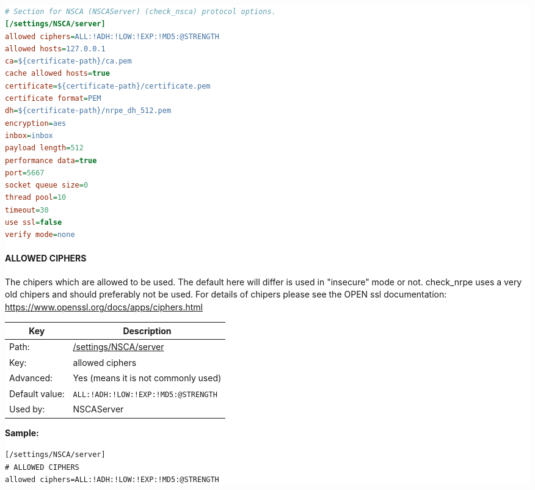 

```ini
# Section for NSCA (NSCAServer) (check_nsca) protocol options.
[/settings/NSCA/server]
allowed ciphers=ALL:!ADH:!LOW:!EXP:!MD5:@STRENGTH
allowed hosts=127.0.0.1
ca=${certificate-path}/ca.pem
cache allowed hosts=true
certificate=${certificate-path}/certificate.pem
certificate format=PEM
dh=${certificate-path}/nrpe_dh_512.pem
encryption=aes
inbox=inbox
payload length=512
performance data=true
port=5667
socket queue size=0
thread pool=10
timeout=30
use ssl=false
verify mode=none

```





#### ALLOWED CIPHERS <a id="/settings/NSCA/server/allowed ciphers"></a>

The chipers which are allowed to be used.
The default here will differ is used in "insecure" mode or not. check_nrpe uses a very old chipers and should preferably not be used. For details of chipers please see the OPEN ssl documentation: https://www.openssl.org/docs/apps/ciphers.html





| Key            | Description                                     |
|----------------|-------------------------------------------------|
| Path:          | [/settings/NSCA/server](#/settings/NSCA/server) |
| Key:           | allowed ciphers                                 |
| Advanced:      | Yes (means it is not commonly used)             |
| Default value: | `ALL:!ADH:!LOW:!EXP:!MD5:@STRENGTH`             |
| Used by:       | NSCAServer                                      |


**Sample:**

```
[/settings/NSCA/server]
# ALLOWED CIPHERS
allowed ciphers=ALL:!ADH:!LOW:!EXP:!MD5:@STRENGTH
```
